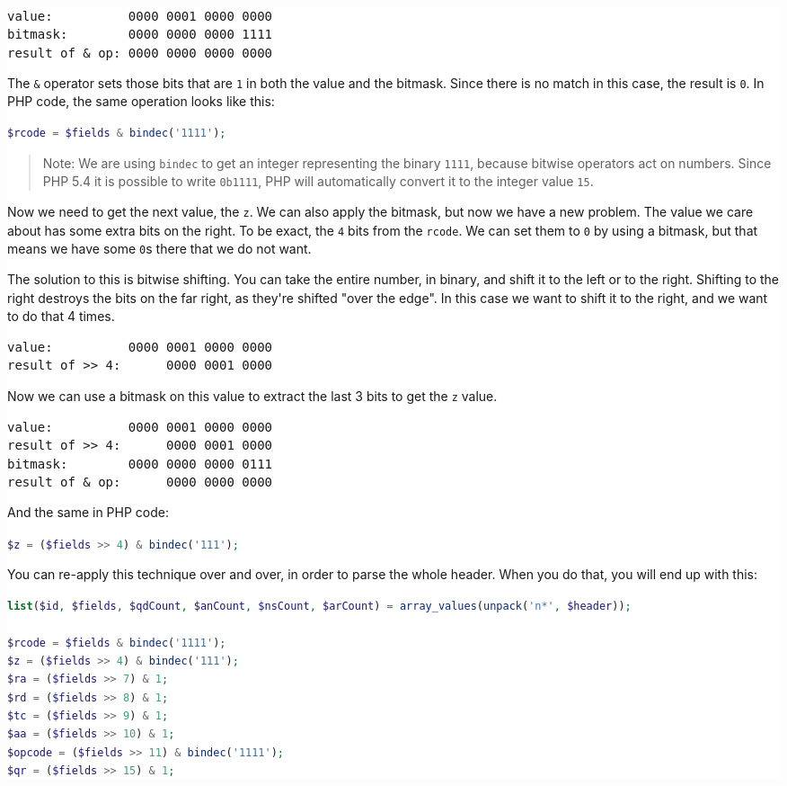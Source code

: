 <div class="ascii-table"><pre>
value:          0000 0001 0000 0000
bitmask:        0000 0000 0000 1111
result of & op: 0000 0000 0000 0000
</pre></div>

The `&` operator sets those bits that are `1` in both the value and the
bitmask. Since there is no match in this case, the result is `0`. In PHP code,
the same operation looks like this:

~~~php
$rcode = $fields & bindec('1111');
~~~

> Note: We are using `bindec` to get an integer representing the binary
> `1111`, because bitwise operators act on numbers. Since PHP 5.4 it is
> possible to write `0b1111`, PHP will automatically convert it to the integer
> value `15`.

Now we need to get the next value, the `z`. We can also apply the bitmask, but
now we have a new problem. The value we care about has some extra bits on the
right. To be exact, the `4` bits from the `rcode`. We can set them to `0` by
using a bitmask, but that means we have some `0`s there that we do not want.

The solution to this is bitwise shifting. You can take the entire number, in
binary, and shift it to the left or to the right. Shifting to the right
destroys the bits on the far right, as they're shifted "over the edge". In
this case we want to shift it to the right, and we want to do that 4 times.

<div class="ascii-table"><pre>
value:          0000 0001 0000 0000
result of >> 4:      0000 0001 0000
</pre></div>

Now we can use a bitmask on this value to extract the last 3 bits to get the
`z` value.

<div class="ascii-table"><pre>
value:          0000 0001 0000 0000
result of >> 4:      0000 0001 0000
bitmask:        0000 0000 0000 0111
result of & op:      0000 0000 0000
</pre></div>

And the same in PHP code:

~~~php
$z = ($fields >> 4) & bindec('111');
~~~

You can re-apply this technique over and over, in order to parse the whole
header. When you do that, you will end up with this:

~~~php
list($id, $fields, $qdCount, $anCount, $nsCount, $arCount) = array_values(unpack('n*', $header));

$rcode = $fields & bindec('1111');
$z = ($fields >> 4) & bindec('111');
$ra = ($fields >> 7) & 1;
$rd = ($fields >> 8) & 1;
$tc = ($fields >> 9) & 1;
$aa = ($fields >> 10) & 1;
$opcode = ($fields >> 11) & bindec('1111');
$qr = ($fields >> 15) & 1;
~~~
